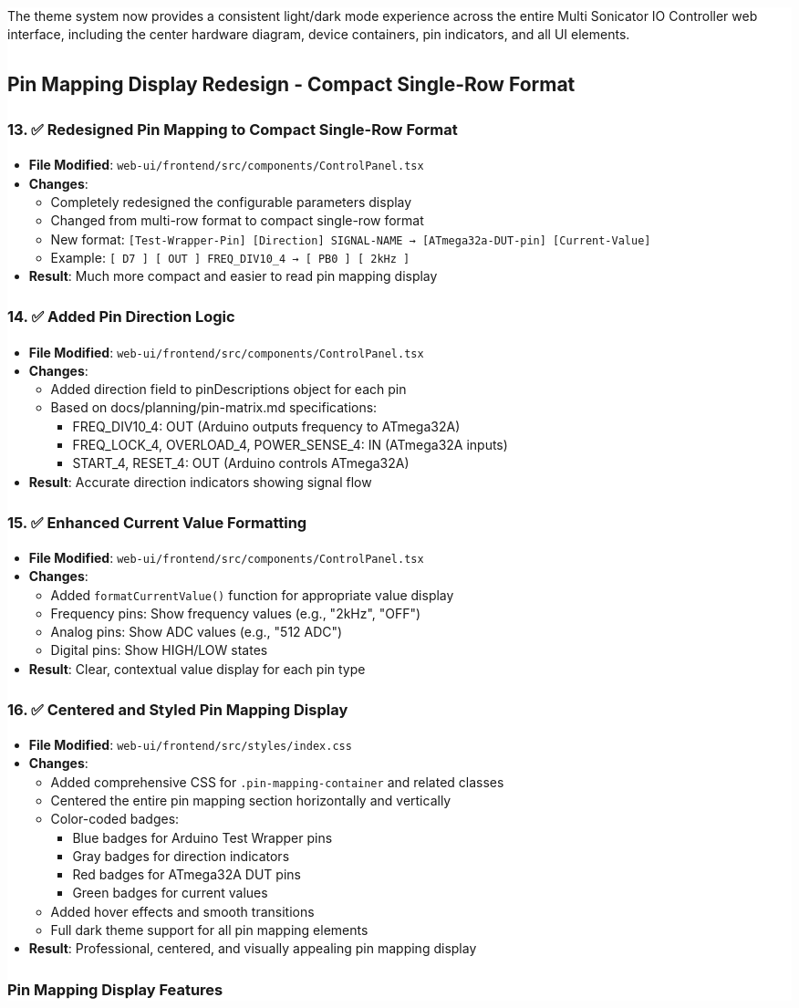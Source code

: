 The theme system now provides a consistent light/dark mode experience across the entire Multi Sonicator IO Controller web interface, including the center hardware diagram, device containers, pin indicators, and all UI elements.

## Pin Mapping Display Redesign - Compact Single-Row Format

### 13. ✅ Redesigned Pin Mapping to Compact Single-Row Format
- **File Modified**: `web-ui/frontend/src/components/ControlPanel.tsx`
- **Changes**:
  - Completely redesigned the configurable parameters display
  - Changed from multi-row format to compact single-row format
  - New format: `[Test-Wrapper-Pin] [Direction] SIGNAL-NAME → [ATmega32a-DUT-pin] [Current-Value]`
  - Example: `[ D7 ] [ OUT ] FREQ_DIV10_4 → [ PB0 ] [ 2kHz ]`
- **Result**: Much more compact and easier to read pin mapping display

### 14. ✅ Added Pin Direction Logic
- **File Modified**: `web-ui/frontend/src/components/ControlPanel.tsx`
- **Changes**:
  - Added direction field to pinDescriptions object for each pin
  - Based on docs/planning/pin-matrix.md specifications:
    - FREQ_DIV10_4: OUT (Arduino outputs frequency to ATmega32A)
    - FREQ_LOCK_4, OVERLOAD_4, POWER_SENSE_4: IN (ATmega32A inputs)
    - START_4, RESET_4: OUT (Arduino controls ATmega32A)
- **Result**: Accurate direction indicators showing signal flow

### 15. ✅ Enhanced Current Value Formatting
- **File Modified**: `web-ui/frontend/src/components/ControlPanel.tsx`
- **Changes**:
  - Added `formatCurrentValue()` function for appropriate value display
  - Frequency pins: Show frequency values (e.g., "2kHz", "OFF")
  - Analog pins: Show ADC values (e.g., "512 ADC")
  - Digital pins: Show HIGH/LOW states
- **Result**: Clear, contextual value display for each pin type

### 16. ✅ Centered and Styled Pin Mapping Display
- **File Modified**: `web-ui/frontend/src/styles/index.css`
- **Changes**:
  - Added comprehensive CSS for `.pin-mapping-container` and related classes
  - Centered the entire pin mapping section horizontally and vertically
  - Color-coded badges:
    - Blue badges for Arduino Test Wrapper pins
    - Gray badges for direction indicators
    - Red badges for ATmega32A DUT pins
    - Green badges for current values
  - Added hover effects and smooth transitions
  - Full dark theme support for all pin mapping elements
- **Result**: Professional, centered, and visually appealing pin mapping display

### Pin Mapping Display Features

